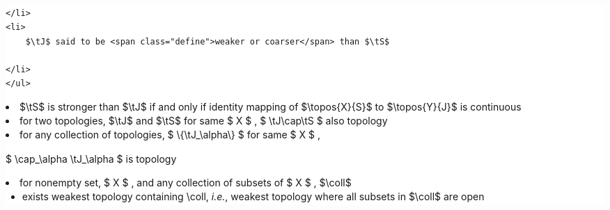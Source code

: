	</li>
	<li>
		$\tJ$ said to be <span class="define">weaker or coarser</span> than $\tS$

	</li>
	</ul>

</li>
<li>
	$\tS$ is stronger than $\tJ$ if and only if identity mapping of $\topos{X}{S}$ to $\topos{Y}{J}$ is continuous

</li>
<li>
	for two topologies, $\tJ$ and $\tS$ for same 
$
X
$
, 
$
\tJ\cap\tS
$
 also topology

</li>
<li>
	for any collection of topologies, 
$
\{\tJ_\alpha\}
$
 for same 
$
X
$
,

$
\cap_\alpha \tJ_\alpha
$
 is topology

</li>
<li>
	for nonempty set, 
$
X
$
, and any collection of subsets of 
$
X
$
, $\coll$
	<ul>
	<li>
		<span class="fact-font">exists weakest topology containing \coll,</span> <i>i.e.</i>, weakest topology where all subsets in $\coll$ are open
